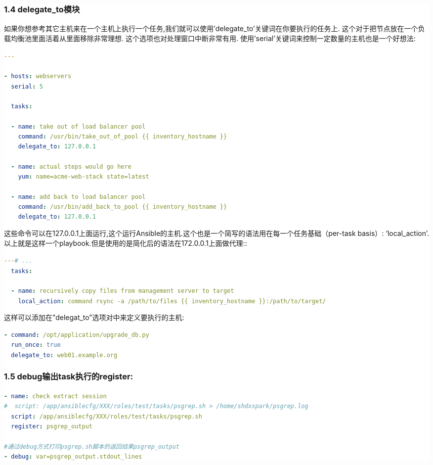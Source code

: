

### 1.4 delegate_to模块

如果你想参考其它主机来在一个主机上执行一个任务,我们就可以使用’delegate_to’关键词在你要执行的任务上. 这个对于把节点放在一个负载均衡池里面活着从里面移除非常理想. 这个选项也对处理窗口中断非常有用. 使用’serial’关键词来控制一定数量的主机也是一个好想法:

```yaml
---

- hosts: webservers
  serial: 5

  tasks:

  - name: take out of load balancer pool
    command: /usr/bin/take_out_of_pool {{ inventory_hostname }}
    delegate_to: 127.0.0.1

  - name: actual steps would go here
    yum: name=acme-web-stack state=latest

  - name: add back to load balancer pool
    command: /usr/bin/add_back_to_pool {{ inventory_hostname }}
    delegate_to: 127.0.0.1
```



这些命令可以在127.0.0.1上面运行,这个运行Ansible的主机.这个也是一个简写的语法用在每一个任务基础（per-task basis）: ‘local_action’.以上就是这样一个playbook.但是使用的是简化后的语法在172.0.0.1上面做代理::

```yaml
---# ...
  tasks:

  - name: recursively copy files from management server to target
    local_action: command rsync -a /path/to/files {{ inventory_hostname }}:/path/to/target/
```

这样可以添加在”delegat_to”选项对中来定义要执行的主机:

```yaml
- command: /opt/application/upgrade_db.py
  run_once: true
  delegate_to: web01.example.org
```



### 1.5 debug输出task执行的register:

```yaml
- name: check extract session
#  script: /app/ansiblecfg/XXX/roles/test/tasks/psgrep.sh > /home/shdxspark/psgrep.log
  script: /app/ansiblecfg/XXX/roles/test/tasks/psgrep.sh
  register: psgrep_output

#通过debug方式打印psgrep.sh脚本的返回结果psgrep_output
- debug: var=psgrep_output.stdout_lines
```
